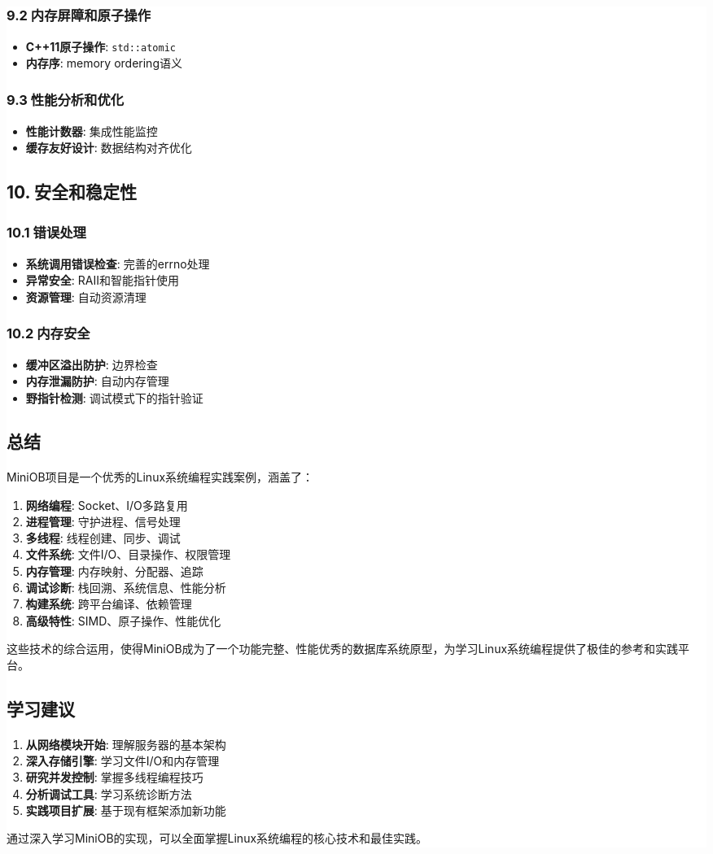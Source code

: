 ### 9.2 内存屏障和原子操作
- **C++11原子操作**: `std::atomic`
- **内存序**: memory ordering语义

### 9.3 性能分析和优化
- **性能计数器**: 集成性能监控
- **缓存友好设计**: 数据结构对齐优化

## 10. 安全和稳定性

### 10.1 错误处理
- **系统调用错误检查**: 完善的errno处理
- **异常安全**: RAII和智能指针使用
- **资源管理**: 自动资源清理

### 10.2 内存安全
- **缓冲区溢出防护**: 边界检查
- **内存泄漏防护**: 自动内存管理
- **野指针检测**: 调试模式下的指针验证

## 总结

MiniOB项目是一个优秀的Linux系统编程实践案例，涵盖了：

1. **网络编程**: Socket、I/O多路复用
2. **进程管理**: 守护进程、信号处理
3. **多线程**: 线程创建、同步、调试
4. **文件系统**: 文件I/O、目录操作、权限管理
5. **内存管理**: 内存映射、分配器、追踪
6. **调试诊断**: 栈回溯、系统信息、性能分析
7. **构建系统**: 跨平台编译、依赖管理
8. **高级特性**: SIMD、原子操作、性能优化

这些技术的综合运用，使得MiniOB成为了一个功能完整、性能优秀的数据库系统原型，为学习Linux系统编程提供了极佳的参考和实践平台。

## 学习建议

1. **从网络模块开始**: 理解服务器的基本架构
2. **深入存储引擎**: 学习文件I/O和内存管理
3. **研究并发控制**: 掌握多线程编程技巧
4. **分析调试工具**: 学习系统诊断方法
5. **实践项目扩展**: 基于现有框架添加新功能

通过深入学习MiniOB的实现，可以全面掌握Linux系统编程的核心技术和最佳实践。

